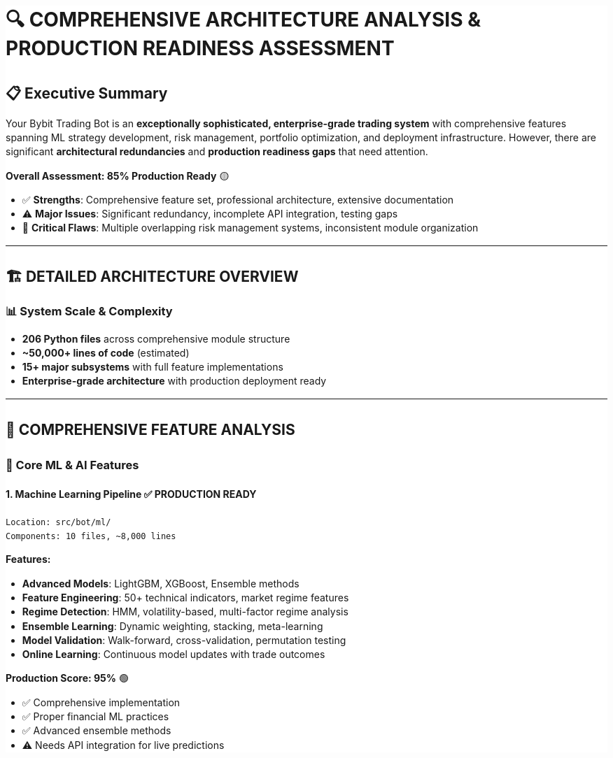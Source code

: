 # 🔍 **COMPREHENSIVE ARCHITECTURE ANALYSIS & PRODUCTION READINESS ASSESSMENT**

## 📋 **Executive Summary**

Your Bybit Trading Bot is an **exceptionally sophisticated, enterprise-grade trading system** with comprehensive features spanning ML strategy development, risk management, portfolio optimization, and deployment infrastructure. However, there are significant **architectural redundancies** and **production readiness gaps** that need attention.

**Overall Assessment: 85% Production Ready** 🟡
- ✅ **Strengths**: Comprehensive feature set, professional architecture, extensive documentation
- ⚠️ **Major Issues**: Significant redundancy, incomplete API integration, testing gaps
- 🚨 **Critical Flaws**: Multiple overlapping risk management systems, inconsistent module organization

---

## 🏗️ **DETAILED ARCHITECTURE OVERVIEW**

### **📊 System Scale & Complexity**
- **206 Python files** across comprehensive module structure
- **~50,000+ lines of code** (estimated)
- **15+ major subsystems** with full feature implementations
- **Enterprise-grade architecture** with production deployment ready

---

## 🎯 **COMPREHENSIVE FEATURE ANALYSIS**

### **🧠 Core ML & AI Features**

#### **1. Machine Learning Pipeline** ✅ **PRODUCTION READY**
```
Location: src/bot/ml/
Components: 10 files, ~8,000 lines
```
**Features:**
- **Advanced Models**: LightGBM, XGBoost, Ensemble methods
- **Feature Engineering**: 50+ technical indicators, market regime features
- **Regime Detection**: HMM, volatility-based, multi-factor regime analysis
- **Ensemble Learning**: Dynamic weighting, stacking, meta-learning
- **Model Validation**: Walk-forward, cross-validation, permutation testing
- **Online Learning**: Continuous model updates with trade outcomes

**Production Score: 95%** 🟢
- ✅ Comprehensive implementation
- ✅ Proper financial ML practices
- ✅ Advanced ensemble methods
- ⚠️ Needs API integration for live predictions
